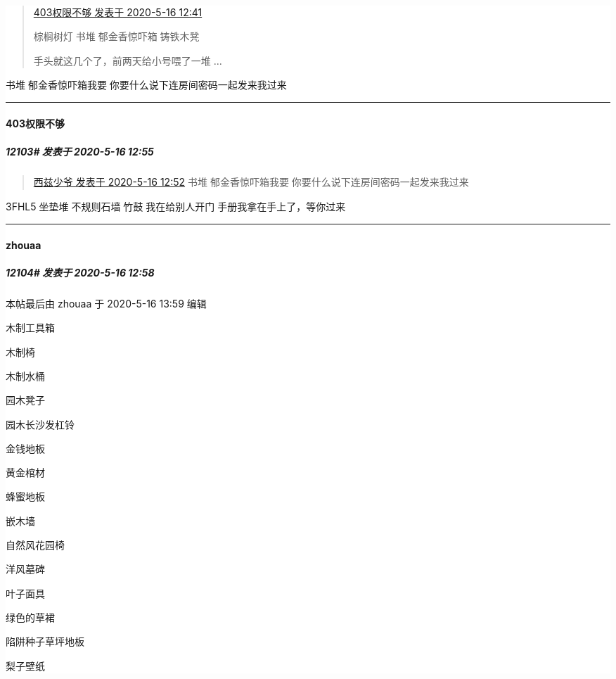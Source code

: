 
<blockquote><a href="httphttps://bbs.saraba1st.com/2b/forum.php?mod=redirect&amp;goto=findpost&amp;pid=47439134&amp;ptid=1800312" target="_blank">403权限不够 发表于 2020-5-16 12:41</a>

棕榈树灯 书堆 郁金香惊吓箱 铸铁木凳

手头就这几个了，前两天给小号喂了一堆 ...</blockquote>
 书堆 郁金香惊吓箱我要 你要什么说下连房间密码一起发来我过来


*****

####  403权限不够  
##### 12103#       发表于 2020-5-16 12:55


<blockquote><a href="httphttps://bbs.saraba1st.com/2b/forum.php?mod=redirect&amp;goto=findpost&amp;pid=47439227&amp;ptid=1800312" target="_blank">西兹少爷 发表于 2020-5-16 12:52</a>
书堆 郁金香惊吓箱我要 你要什么说下连房间密码一起发来我过来</blockquote>
3FHL5 
坐垫堆 不规则石墙 竹鼓
我在给别人开门 手册我拿在手上了，等你过来


*****

####  zhouaa  
##### 12104#       发表于 2020-5-16 12:58


 本帖最后由 zhouaa 于 2020-5-16 13:59 编辑 

木制工具箱

木制椅

木制水桶

园木凳子

园木长沙发杠铃

金钱地板

黄金棺材

蜂蜜地板

嵌木墙

自然风花园椅

洋风墓碑

叶子面具

绿色的草裙

陷阱种子草坪地板

梨子壁纸
